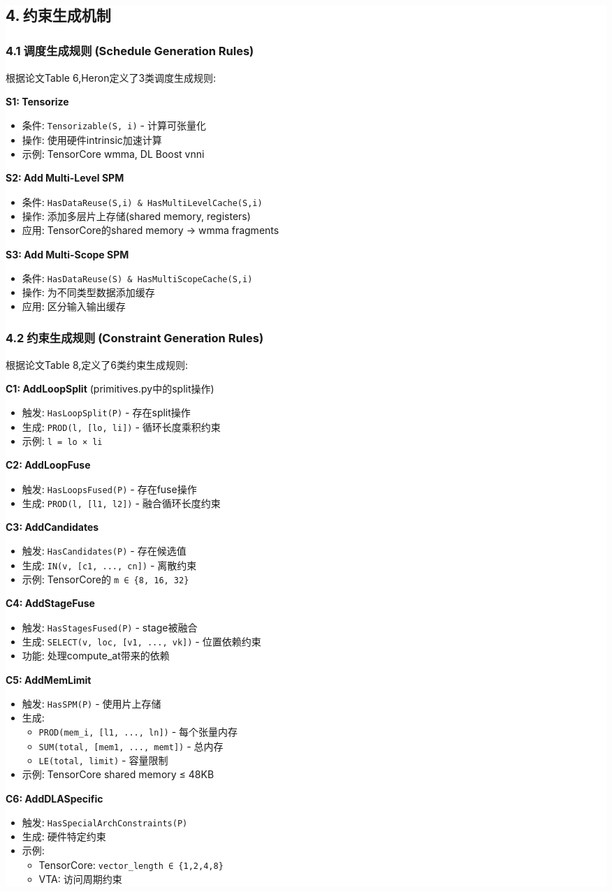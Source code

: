 
## 4. 约束生成机制

### 4.1 调度生成规则 (Schedule Generation Rules)

根据论文Table 6,Heron定义了3类调度生成规则:

**S1: Tensorize**
- 条件: `Tensorizable(S, i)` - 计算可张量化
- 操作: 使用硬件intrinsic加速计算
- 示例: TensorCore wmma, DL Boost vnni

**S2: Add Multi-Level SPM**
- 条件: `HasDataReuse(S,i) & HasMultiLevelCache(S,i)`
- 操作: 添加多层片上存储(shared memory, registers)
- 应用: TensorCore的shared memory → wmma fragments

**S3: Add Multi-Scope SPM**
- 条件: `HasDataReuse(S) & HasMultiScopeCache(S,i)`
- 操作: 为不同类型数据添加缓存
- 应用: 区分输入输出缓存

### 4.2 约束生成规则 (Constraint Generation Rules)

根据论文Table 8,定义了6类约束生成规则:

**C1: AddLoopSplit** (primitives.py中的split操作)
- 触发: `HasLoopSplit(P)` - 存在split操作
- 生成: `PROD(l, [lo, li])` - 循环长度乘积约束
- 示例: `l = lo × li`

**C2: AddLoopFuse**
- 触发: `HasLoopsFused(P)` - 存在fuse操作
- 生成: `PROD(l, [l1, l2])` - 融合循环长度约束

**C3: AddCandidates**
- 触发: `HasCandidates(P)` - 存在候选值
- 生成: `IN(v, [c1, ..., cn])` - 离散约束
- 示例: TensorCore的 `m ∈ {8, 16, 32}`

**C4: AddStageFuse**
- 触发: `HasStagesFused(P)` - stage被融合
- 生成: `SELECT(v, loc, [v1, ..., vk])` - 位置依赖约束
- 功能: 处理compute_at带来的依赖

**C5: AddMemLimit**
- 触发: `HasSPM(P)` - 使用片上存储
- 生成:
  - `PROD(mem_i, [l1, ..., ln])` - 每个张量内存
  - `SUM(total, [mem1, ..., memt])` - 总内存
  - `LE(total, limit)` - 容量限制
- 示例: TensorCore shared memory ≤ 48KB

**C6: AddDLASpecific**
- 触发: `HasSpecialArchConstraints(P)`
- 生成: 硬件特定约束
- 示例:
  - TensorCore: `vector_length ∈ {1,2,4,8}`
  - VTA: 访问周期约束
